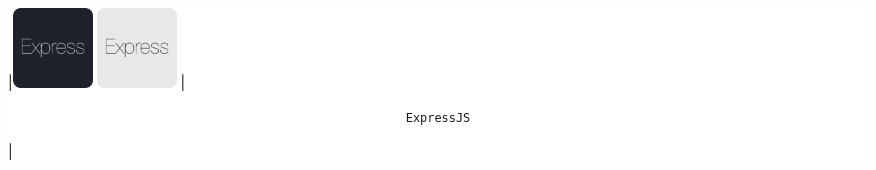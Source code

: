 |<img src="https://github.com/gui-bus/TechIcons/blob/main/Dark/ExpressJS.svg" width="80"> <img src="https://github.com/gui-bus/TechIcons/blob/main/Light/ExpressJS.svg" width="80"> | <p align="center">`ExpressJS`</p> |
